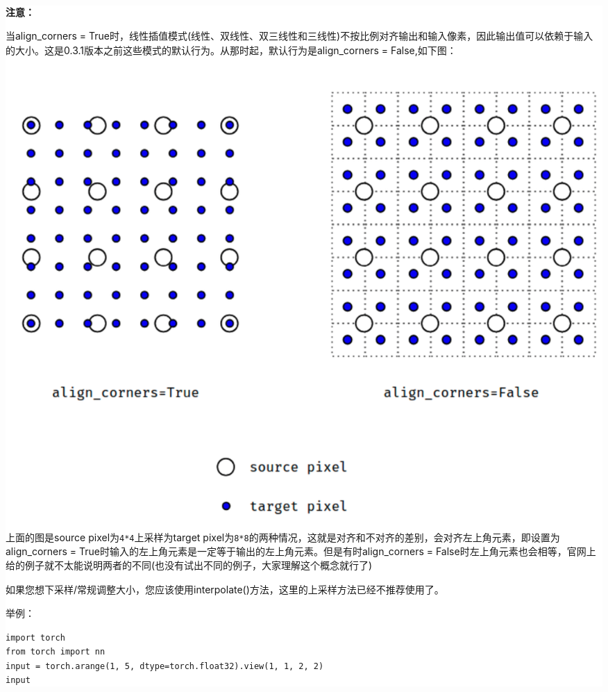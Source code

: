 **注意：**

当align_corners = True时，线性插值模式(线性、双线性、双三线性和三线性)不按比例对齐输出和输入像素，因此输出值可以依赖于输入的大小。这是0.3.1版本之前这些模式的默认行为。从那时起，默认行为是align_corners = False,如下图：

![img](imgs/1446032-20190823152954205-86765483.png)

上面的图是source pixel为`4*4`上采样为target pixel为`8*8`的两种情况，这就是对齐和不对齐的差别，会对齐左上角元素，即设置为align_corners = True时输入的左上角元素是一定等于输出的左上角元素。但是有时align_corners = False时左上角元素也会相等，官网上给的例子就不太能说明两者的不同(也没有试出不同的例子，大家理解这个概念就行了)

如果您想下采样/常规调整大小，您应该使用interpolate()方法，这里的上采样方法已经不推荐使用了。

 

举例：

```
import torch
from torch import nn
input = torch.arange(1, 5, dtype=torch.float32).view(1, 1, 2, 2)
input
```
